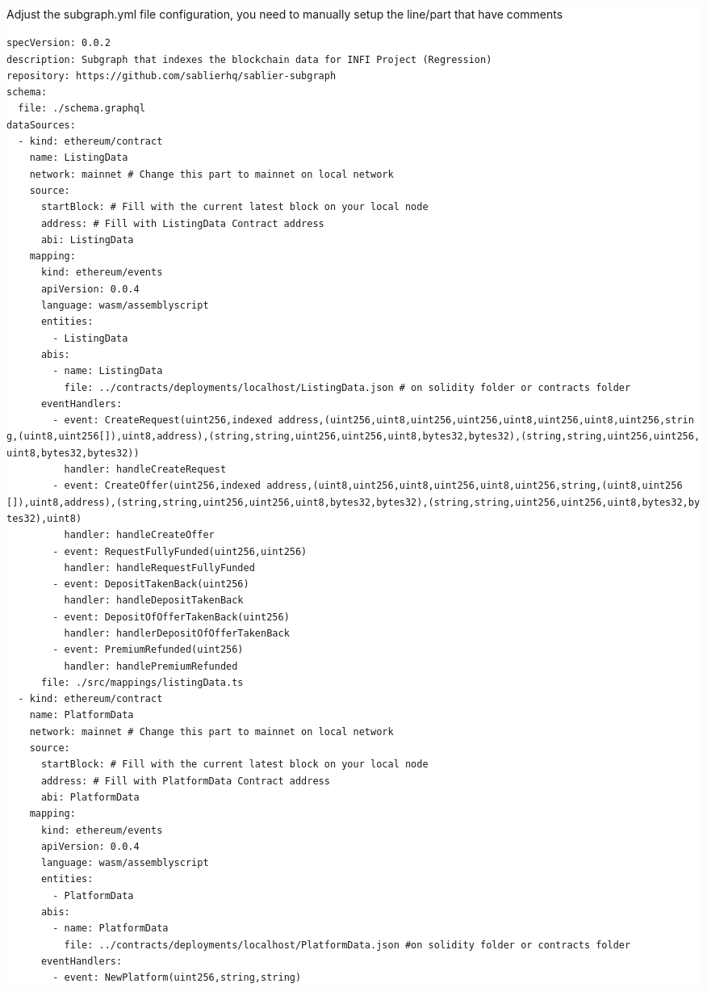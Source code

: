 Adjust the subgraph.yml file configuration, you need to manually setup the line/part that have comments

```
specVersion: 0.0.2
description: Subgraph that indexes the blockchain data for INFI Project (Regression)
repository: https://github.com/sablierhq/sablier-subgraph
schema:
  file: ./schema.graphql
dataSources:
  - kind: ethereum/contract
    name: ListingData
    network: mainnet # Change this part to mainnet on local network
    source:
      startBlock: # Fill with the current latest block on your local node
      address: # Fill with ListingData Contract address
      abi: ListingData
    mapping:
      kind: ethereum/events
      apiVersion: 0.0.4
      language: wasm/assemblyscript
      entities:
        - ListingData
      abis:
        - name: ListingData
          file: ../contracts/deployments/localhost/ListingData.json # on solidity folder or contracts folder
      eventHandlers:
        - event: CreateRequest(uint256,indexed address,(uint256,uint8,uint256,uint256,uint8,uint256,uint8,uint256,string,(uint8,uint256[]),uint8,address),(string,string,uint256,uint256,uint8,bytes32,bytes32),(string,string,uint256,uint256,uint8,bytes32,bytes32))
          handler: handleCreateRequest
        - event: CreateOffer(uint256,indexed address,(uint8,uint256,uint8,uint256,uint8,uint256,string,(uint8,uint256[]),uint8,address),(string,string,uint256,uint256,uint8,bytes32,bytes32),(string,string,uint256,uint256,uint8,bytes32,bytes32),uint8)
          handler: handleCreateOffer
        - event: RequestFullyFunded(uint256,uint256)
          handler: handleRequestFullyFunded
        - event: DepositTakenBack(uint256)
          handler: handleDepositTakenBack
        - event: DepositOfOfferTakenBack(uint256)
          handler: handlerDepositOfOfferTakenBack
        - event: PremiumRefunded(uint256)
          handler: handlePremiumRefunded
      file: ./src/mappings/listingData.ts
  - kind: ethereum/contract
    name: PlatformData
    network: mainnet # Change this part to mainnet on local network
    source:
      startBlock: # Fill with the current latest block on your local node
      address: # Fill with PlatformData Contract address
      abi: PlatformData
    mapping:
      kind: ethereum/events
      apiVersion: 0.0.4
      language: wasm/assemblyscript
      entities:
        - PlatformData
      abis:
        - name: PlatformData
          file: ../contracts/deployments/localhost/PlatformData.json #on solidity folder or contracts folder
      eventHandlers:
        - event: NewPlatform(uint256,string,string)
```